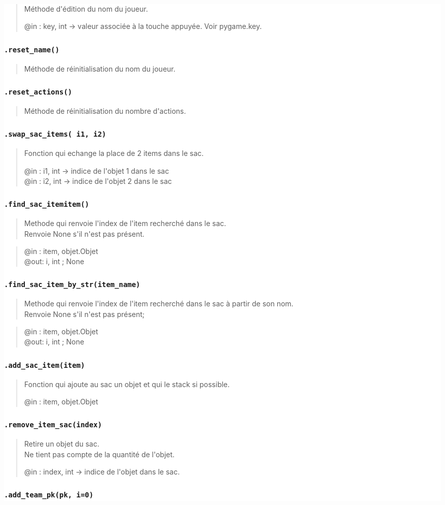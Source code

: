 > Méthode d'édition du nom du joueur.  
> 
> @in : key, int → valeur associée à la touche appuyée. Voir pygame.key.  

  
###  ```.reset_name()```

> Méthode de réinitialisation du nom du joueur.  

  
###  ```.reset_actions()```

> Méthode de réinitialisation du nombre d'actions.  

  
###  ```.swap_sac_items( i1, i2)```

> Fonction qui echange la place de 2 items dans le sac.  
 >  
> @in : i1, int → indice de l'objet 1 dans le sac  
> @in : i2, int → indice de l'objet 2 dans le sac  

  
###  ```.find_sac_itemitem()``` 

> Methode qui renvoie l'index de l'item recherché dans le sac.  
> Renvoie None s'il n'est pas présent.  
  
> @in : item, objet.Objet  
> @out: i, int ; None  

  
###  ```.find_sac_item_by_str(item_name)```

> Methode qui renvoie l'index de l'item recherché dans le sac à partir de son nom.  
> Renvoie None s'il n'est pas présent;  
  
> @in : item, objet.Objet  
> @out: i, int ; None  

  
###  ```.add_sac_item(item)```
 
>Fonction qui ajoute au sac un objet et qui le stack si possible.  
>  
>@in : item, objet.Objet  

  
###  ```.remove_item_sac(index)```

> Retire un objet du sac.  
> Ne tient pas compte de la quantité de l'objet.  
>  
> @in : index, int → indice de l'objet dans le sac.  

  
###  ```.add_team_pk(pk, i=0)``` 
